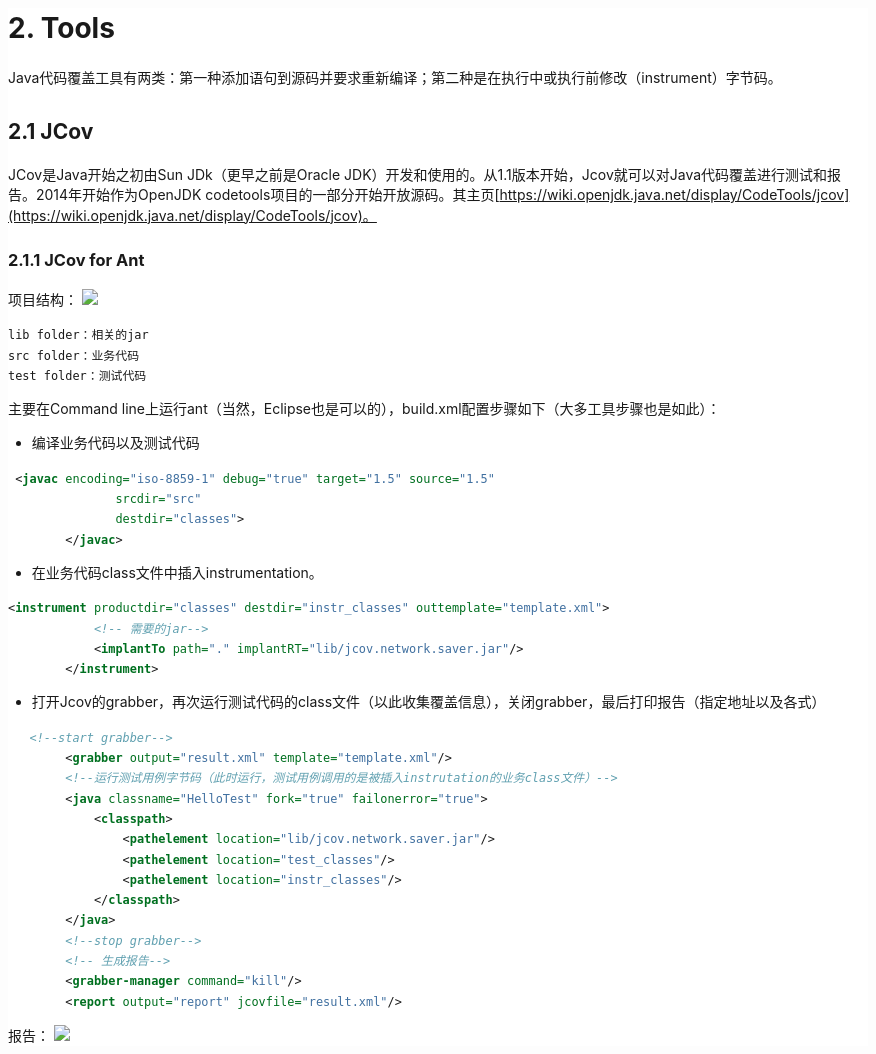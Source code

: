# 2. Tools
Java代码覆盖工具有两类：第一种添加语句到源码并要求重新编译；第二种是在执行中或执行前修改（instrument）字节码。
## 2.1 JCov
JCov是Java开始之初由Sun JDk（更早之前是Oracle JDK）开发和使用的。从1.1版本开始，Jcov就可以对Java代码覆盖进行测试和报告。2014年开始作为OpenJDK codetools项目的一部分开始开放源码。其主页[https://wiki.openjdk.java.net/display/CodeTools/jcov](https://wiki.openjdk.java.net/display/CodeTools/jcov)。

### 2.1.1 JCov for Ant

项目结构：
![](https://i.imgur.com/KYNHjPw.png)

	lib folder：相关的jar
	src folder：业务代码
	test folder：测试代码
主要在Command line上运行ant（当然，Eclipse也是可以的），build.xml配置步骤如下（大多工具步骤也是如此）：
- 编译业务代码以及测试代码
```xml
 <javac encoding="iso-8859-1" debug="true" target="1.5" source="1.5"
               srcdir="src"
               destdir="classes">
        </javac>
```
- 在业务代码class文件中插入instrumentation。
```xml
<instrument productdir="classes" destdir="instr_classes" outtemplate="template.xml">
        	<!-- 需要的jar-->
            <implantTo path="." implantRT="lib/jcov.network.saver.jar"/>
        </instrument>
```
- 打开Jcov的grabber，再次运行测试代码的class文件（以此收集覆盖信息），关闭grabber，最后打印报告（指定地址以及各式）
```xml
   <!--start grabber-->
        <grabber output="result.xml" template="template.xml"/>
        <!--运行测试用例字节码（此时运行，测试用例调用的是被插入instrutation的业务class文件）-->
        <java classname="HelloTest" fork="true" failonerror="true">
            <classpath>
                <pathelement location="lib/jcov.network.saver.jar"/>
                <pathelement location="test_classes"/>
                <pathelement location="instr_classes"/>
            </classpath>
        </java>
        <!--stop grabber-->
        <!-- 生成报告-->
        <grabber-manager command="kill"/>
        <report output="report" jcovfile="result.xml"/>
```

报告：
![](https://i.imgur.com/5OK4m4t.png)
